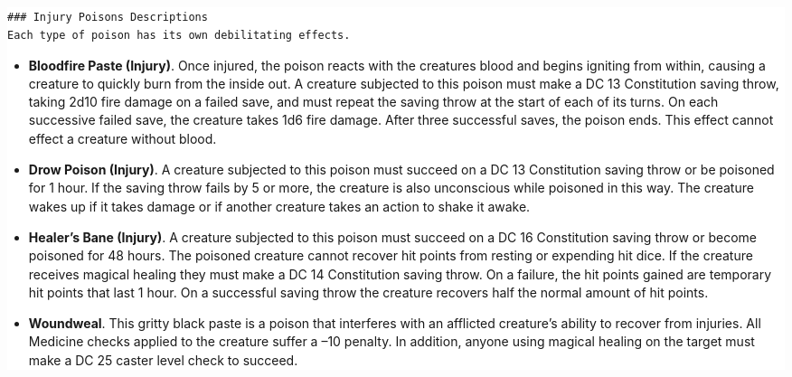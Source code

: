     ### Injury Poisons Descriptions
    Each type of poison has its own debilitating effects.

- **Bloodfire Paste (Injury)**. Once injured, the poison reacts with the creatures blood and begins igniting from within, causing a creature to quickly burn from the inside out. A creature subjected to this poison must make a DC 13 Constitution saving throw, taking 2d10 fire damage on a failed save, and must repeat the saving throw at the start of each of its turns. On each successive failed save, the creature takes 1d6 fire damage. After three successful saves, the poison ends. This effect cannot effect a creature without blood.

- **Drow Poison (Injury)**. A creature subjected to this poison must succeed on a DC 13 Constitution saving throw or be poisoned for 1 hour. If the saving throw fails by 5 or more, the creature is also unconscious while poisoned in this way. The creature wakes up if it takes damage or if another creature takes an action to shake it awake.

- **Healer’s Bane (Injury)**. A creature subjected to this poison must succeed on a DC 16 Constitution saving throw or become poisoned for 48 hours. The poisoned creature cannot recover hit points from resting or expending hit dice. If the creature receives magical healing they must make a DC 14 Constitution saving throw. On a failure, the hit points gained are temporary hit points that last 1 hour. On a successful saving throw the creature recovers half the normal amount of hit points.

- **Woundweal**. This gritty black paste is a poison that interferes with an afflicted creature’s ability to recover from injuries. All Medicine checks applied to the creature suffer a –10 penalty. In addition, anyone using magical healing on the target must make a DC 25 caster level check to succeed.
</div>

